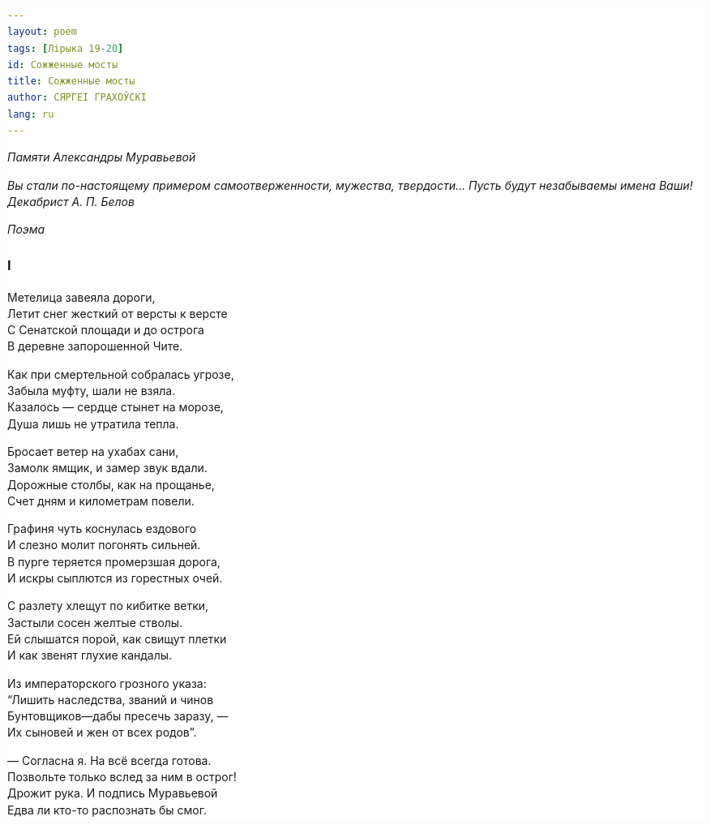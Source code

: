 ```yaml
---
layout: poem
tags: [Лірыка 19-20]
id: Сожженные мосты
title: Сожженные мосты
author: СЯРГЕІ ГРАХОЎСКІ
lang: ru
---
```



*Памяти Александры Муравьевой*  

*Вы стали по-настоящему приме­ром самоотверженности, муже­ства, твердости... Пусть будут незабываемы имена Ваши!*  
*Декабрист А. П. Белов*  

*Поэма*

### I

Метелица завеяла дороги,  
Летит снег жесткий от версты к версте  
С Сенатской площади и до острога  
В деревне запорошенной Чите.  

Как при смертельной собралась угрозе,  
Забыла муфту, шали не взяла.  
Казалось — сердце стынет на морозе,  
Душа лишь не утратила тепла.  

Бросает ветер на ухабах сани,  
Замолк ямщик, и замер звук вдали.  
Дорожные столбы, как на прощанье,  
Счет дням и километрам повели.  

Графиня чуть коснулась ездового  
И слезно молит погонять сильней.  
В пурге теряется промерзшая дорога,  
И искры сыплются из горестных очей.  

С разлету хлещут по кибитке ветки,  
Застыли сосен желтые стволы.  
Ей слышатся порой, как свищут плетки  
И как звенят глухие кандалы.  

Из императорского грозного указа:  
“Лишить наследства, званий и чинов  
Бунтовщиков—дабы пресечь заразу, —  
Их сыновей и жен от всех родов”.  

— Согласна я. На всё всегда готова.  
Позвольте только вслед за ним в острог!  
Дрожит рука. И подпись Муравьевой  
Едва ли кто-то распознать бы смог.  
